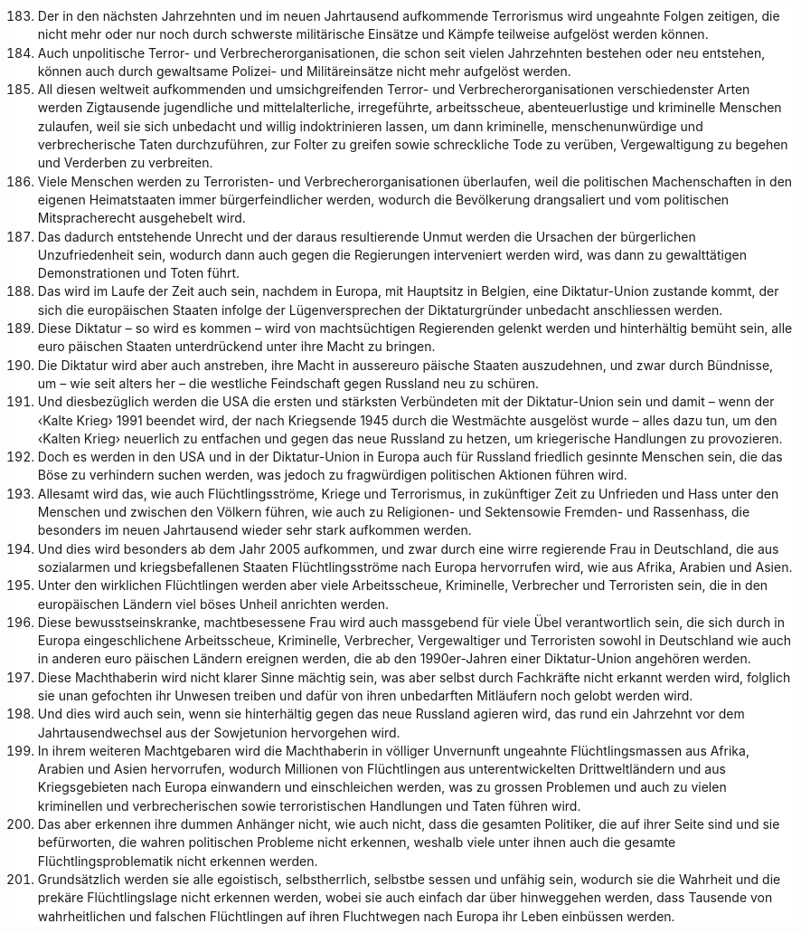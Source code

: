 183. Der in den nächsten Jahrzehnten und im neuen Jahrtausend aufkommende Terrorismus wird ungeahnte Folgen zeitigen, die nicht mehr oder nur noch durch schwerste militärische Einsätze und Kämpfe teilweise aufgelöst werden können.
184. Auch unpolitische Terror- und Verbrecherorganisationen, die schon seit vielen Jahrzehnten bestehen oder neu entstehen, können auch durch gewaltsame Polizei- und Militäreinsätze nicht mehr aufgelöst werden.
185. All diesen weltweit aufkommenden und umsichgreifenden Terror- und Verbrecherorganisationen verschiedenster Arten werden Zigtausende jugendliche und mittelalterliche, irregeführte, arbeitsscheue, abenteuerlustige und kriminelle Menschen zulaufen, weil sie sich unbedacht und willig indoktrinieren lassen, um dann kriminelle, menschenunwürdige und verbrecherische Taten durchzuführen, zur Folter zu greifen sowie schreckliche Tode zu verüben, Vergewaltigung zu begehen und Verderben zu verbreiten.
186. Viele Menschen werden zu Terroristen- und Verbrecherorganisationen überlaufen, weil die politischen Machenschaften in den eigenen Heimatstaaten immer bürgerfeindlicher werden, wodurch die Bevölkerung drangsaliert und vom politischen Mitspracherecht ausgehebelt wird.
187. Das dadurch entstehende Unrecht und der daraus resultierende Unmut werden die Ursachen der bürgerlichen Unzufriedenheit sein, wodurch dann auch gegen die Regierungen interveniert werden wird, was dann zu gewalttätigen Demonstrationen und Toten führt.
188. Das wird im Laufe der Zeit auch sein, nachdem in Europa, mit Hauptsitz in Belgien, eine Diktatur-Union zustande kommt, der sich die europäischen Staaten infolge der Lügenversprechen der Diktaturgründer unbedacht anschliessen werden.
189. Diese Diktatur – so wird es kommen – wird von machtsüchtigen Regierenden gelenkt werden und hinterhältig bemüht sein, alle euro päischen Staaten unterdrückend unter ihre Macht zu bringen.
190. Die Diktatur wird aber auch anstreben, ihre Macht in aussereuro päische Staaten auszudehnen, und zwar durch Bündnisse, um – wie seit alters her – die westliche Feindschaft gegen Russland neu zu schüren.
191. Und diesbezüglich werden die USA die ersten und stärksten Verbündeten mit der Diktatur-Union sein und damit – wenn der ‹Kalte Krieg› 1991 beendet wird, der nach Kriegsende 1945 durch die Westmächte ausgelöst wurde – alles dazu tun, um den ‹Kalten Krieg› neuerlich zu entfachen und gegen das neue Russland zu hetzen, um kriegerische Handlungen zu provozieren.
192. Doch es werden in den USA und in der Diktatur-Union in Europa auch für Russland friedlich gesinnte Menschen sein, die das Böse zu verhindern suchen werden, was jedoch zu fragwürdigen politischen Aktionen führen wird.
193. Allesamt wird das, wie auch Flüchtlingsströme, Kriege und Terrorismus, in zukünftiger Zeit zu Unfrieden und Hass unter den Menschen und zwischen den Völkern führen, wie auch zu Religionen- und Sektensowie Fremden- und Rassenhass, die besonders im neuen Jahrtausend wieder sehr stark aufkommen werden.
194. Und dies wird besonders ab dem Jahr 2005 aufkommen, und zwar durch eine wirre regierende Frau in Deutschland, die aus sozialarmen und kriegsbefallenen Staaten Flüchtlingsströme nach Europa hervorrufen wird, wie aus Afrika, Arabien und Asien.
195. Unter den wirklichen Flüchtlingen werden aber viele Arbeitsscheue, Kriminelle, Verbrecher und Terroristen sein, die in den europäischen Ländern viel böses Unheil anrichten werden.
196. Diese bewusstseinskranke, machtbesessene Frau wird auch massgebend für viele Übel verantwortlich sein, die sich durch in Europa eingeschlichene Arbeitsscheue, Kriminelle, Verbrecher, Vergewaltiger und Terroristen sowohl in Deutschland wie auch in anderen euro päischen Ländern ereignen werden, die ab den 1990er-Jahren einer Diktatur-Union angehören werden.
197. Diese Machthaberin wird nicht klarer Sinne mächtig sein, was aber selbst durch Fachkräfte nicht erkannt werden wird, folglich sie unan gefochten ihr Unwesen treiben und dafür von ihren unbedarften Mitläufern noch gelobt werden wird.
198. Und dies wird auch sein, wenn sie hinterhältig gegen das neue Russland agieren wird, das rund ein Jahrzehnt vor dem Jahrtausendwechsel aus der Sowjetunion hervorgehen wird.
199. In ihrem weiteren Machtgebaren wird die Machthaberin in völliger Unvernunft ungeahnte Flüchtlingsmassen aus Afrika, Arabien und Asien hervorrufen, wodurch Millionen von Flüchtlingen aus unterentwickelten Drittweltländern und aus Kriegsgebieten nach Europa einwandern und einschleichen werden, was zu grossen Problemen und auch zu vielen kriminellen und verbrecherischen sowie terroristischen Handlungen und Taten führen wird.
200. Das aber erkennen ihre dummen Anhänger nicht, wie auch nicht, dass die gesamten Politiker, die auf ihrer Seite sind und sie befürworten, die wahren politischen Probleme nicht erkennen, weshalb viele unter ihnen auch die gesamte Flüchtlingsproblematik nicht erkennen werden.
201. Grundsätzlich werden sie alle egoistisch, selbstherrlich, selbstbe sessen und unfähig sein, wodurch sie die Wahrheit und die prekäre Flüchtlingslage nicht erkennen werden, wobei sie auch einfach dar über hinweggehen werden, dass Tausende von wahrheitlichen und falschen Flüchtlingen auf ihren Fluchtwegen nach Europa ihr Leben einbüssen werden.